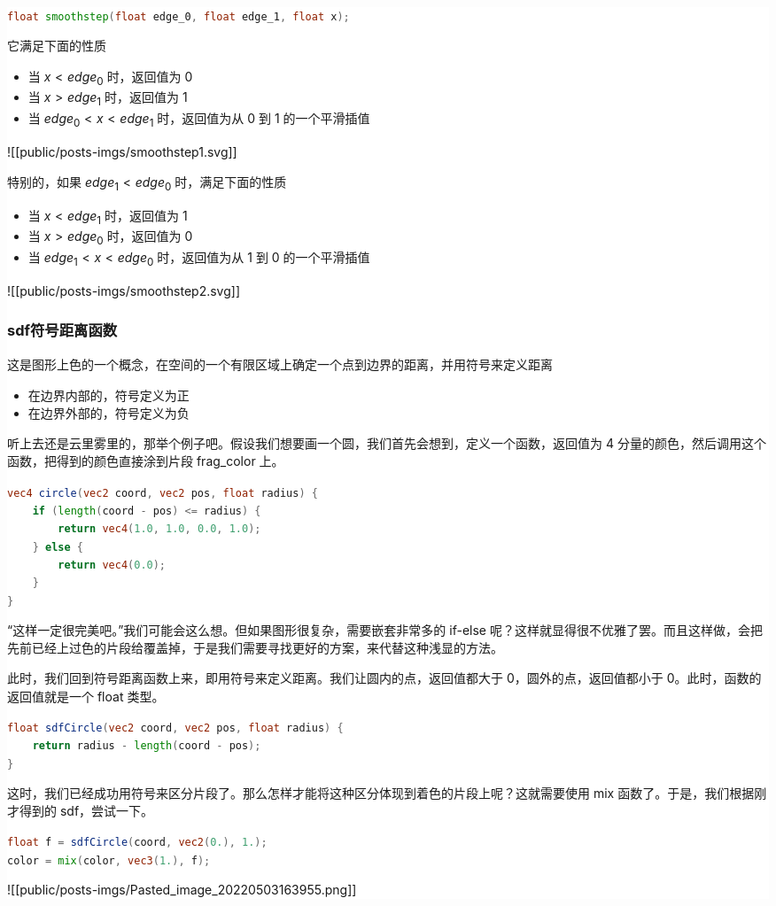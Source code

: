 ```glsl
float smoothstep(float edge_0, float edge_1, float x);
```

它满足下面的性质

- 当 $x<edge_0$ 时，返回值为 0
- 当 $x>edge_1$ 时，返回值为 1
- 当 $edge_0 < x < edge_1$ 时，返回值为从 0 到 1 的一个平滑插值

![[public/posts-imgs/smoothstep1.svg]]

特别的，如果 $edge_1 < edge_0$ 时，满足下面的性质

- 当 $x<edge_1$ 时，返回值为 1
- 当 $x>edge_0$ 时，返回值为 0
- 当 $edge_1 < x < edge_0$ 时，返回值为从 1 到 0 的一个平滑插值

![[public/posts-imgs/smoothstep2.svg]]


### sdf符号距离函数

这是图形上色的一个概念，在空间的一个有限区域上确定一个点到边界的距离，并用符号来定义距离

- 在边界内部的，符号定义为正
- 在边界外部的，符号定义为负

听上去还是云里雾里的，那举个例子吧。假设我们想要画一个圆，我们首先会想到，定义一个函数，返回值为 4 分量的颜色，然后调用这个函数，把得到的颜色直接涂到片段 frag_color 上。

```glsl
vec4 circle(vec2 coord, vec2 pos, float radius) {
    if (length(coord - pos) <= radius) {
        return vec4(1.0, 1.0, 0.0, 1.0);
    } else {
        return vec4(0.0);
    }
}
```

“这样一定很完美吧。”我们可能会这么想。但如果图形很复杂，需要嵌套非常多的 if-else 呢？这样就显得很不优雅了罢。而且这样做，会把先前已经上过色的片段给覆盖掉，于是我们需要寻找更好的方案，来代替这种浅显的方法。

此时，我们回到符号距离函数上来，即用符号来定义距离。我们让圆内的点，返回值都大于 0，圆外的点，返回值都小于 0。此时，函数的返回值就是一个 float 类型。

```glsl
float sdfCircle(vec2 coord, vec2 pos, float radius) {
    return radius - length(coord - pos);
}
```

这时，我们已经成功用符号来区分片段了。那么怎样才能将这种区分体现到着色的片段上呢？这就需要使用 mix 函数了。于是，我们根据刚才得到的 sdf，尝试一下。

```glsl
float f = sdfCircle(coord, vec2(0.), 1.);
color = mix(color, vec3(1.), f);
```

![[public/posts-imgs/Pasted_image_20220503163955.png]]
